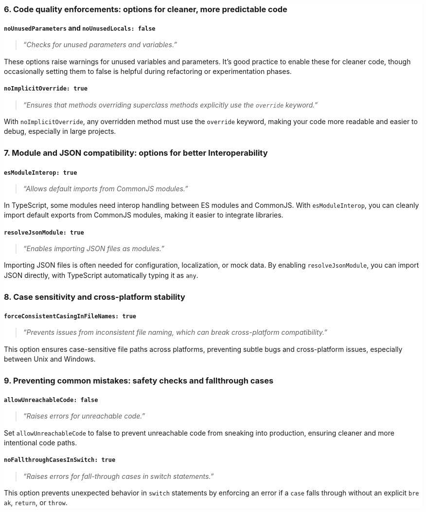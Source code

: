 ### 6. Code quality enforcements: options for cleaner, more predictable code

**`noUnusedParameters` and `noUnusedLocals: false`**
> *“Checks for unused parameters and variables.”*

These options raise warnings for unused variables and parameters. It’s good practice to enable these for cleaner code, though occasionally setting them to false is helpful during refactoring or experimentation phases.

**`noImplicitOverride: true`**
> *“Ensures that methods overriding superclass methods explicitly use the `override` keyword.”*

With `noImplicitOverride`, any overridden method must use the `override` keyword, making your code more readable and easier to debug, especially in large projects.

### 7. Module and JSON compatibility: options for better Interoperability

**`esModuleInterop: true`**
> *“Allows default imports from CommonJS modules.”*

In TypeScript, some modules need interop handling between ES modules and CommonJS. With `esModuleInterop`, you can cleanly import default exports from CommonJS modules, making it easier to integrate libraries.

**`resolveJsonModule: true`**
> *“Enables importing JSON files as modules.”*

Importing JSON files is often needed for configuration, localization, or mock data. By enabling `resolveJsonModule`, you can import JSON directly, with TypeScript automatically typing it as `any`.


### 8. Case sensitivity and cross-platform stability

**`forceConsistentCasingInFileNames: true`**
> *“Prevents issues from inconsistent file naming, which can break cross-platform compatibility.”*

This option ensures case-sensitive file paths across platforms, preventing subtle bugs and cross-platform issues, especially between Unix and Windows.


### 9. Preventing common mistakes: safety checks and fallthrough cases

**`allowUnreachableCode: false`**
> *“Raises errors for unreachable code.”*

Set `allowUnreachableCode` to false to prevent unreachable code from sneaking into production, ensuring cleaner and more intentional code paths.

**`noFallthroughCasesInSwitch: true`**
> *“Raises errors for fall-through cases in switch statements.”*

This option prevents unexpected behavior in `switch` statements by enforcing an error if a `case` falls through without an explicit `break`, `return`, or `throw`.
